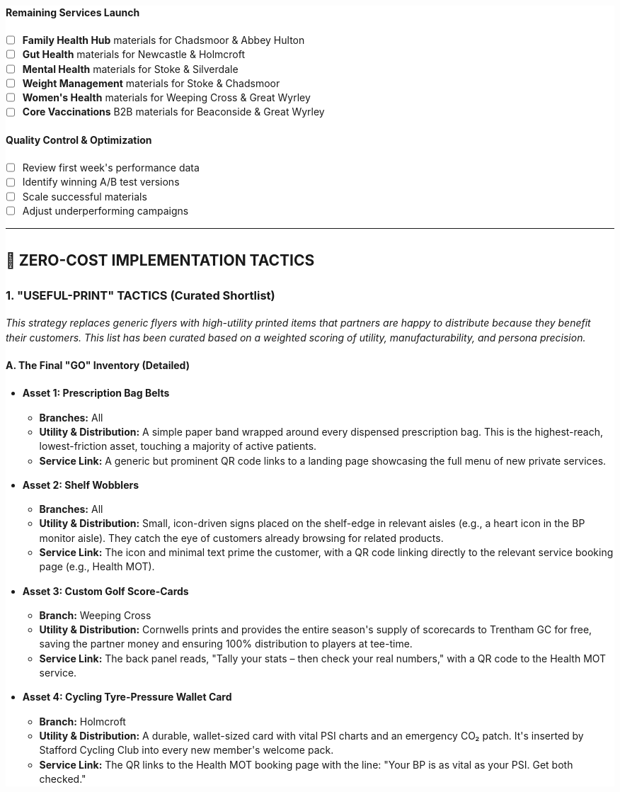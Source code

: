 #### Remaining Services Launch
- [ ] **Family Health Hub** materials for Chadsmoor & Abbey Hulton
- [ ] **Gut Health** materials for Newcastle & Holmcroft
- [ ] **Mental Health** materials for Stoke & Silverdale
- [ ] **Weight Management** materials for Stoke & Chadsmoor
- [ ] **Women's Health** materials for Weeping Cross & Great Wyrley
- [ ] **Core Vaccinations** B2B materials for Beaconside & Great Wyrley

#### Quality Control & Optimization
- [ ] Review first week's performance data
- [ ] Identify winning A/B test versions
- [ ] Scale successful materials
- [ ] Adjust underperforming campaigns

---

## 🎯 **ZERO-COST IMPLEMENTATION TACTICS**

### **1. "USEFUL-PRINT" TACTICS (Curated Shortlist)**
*This strategy replaces generic flyers with high-utility printed items that partners are happy to distribute because they benefit their customers. This list has been curated based on a weighted scoring of utility, manufacturability, and persona precision.*

#### **A. The Final "GO" Inventory (Detailed)**

-   **Asset 1: Prescription Bag Belts**
    -   **Branches:** All
    -   **Utility & Distribution:** A simple paper band wrapped around every dispensed prescription bag. This is the highest-reach, lowest-friction asset, touching a majority of active patients.
    -   **Service Link:** A generic but prominent QR code links to a landing page showcasing the full menu of new private services.

-   **Asset 2: Shelf Wobblers**
    -   **Branches:** All
    -   **Utility & Distribution:** Small, icon-driven signs placed on the shelf-edge in relevant aisles (e.g., a heart icon in the BP monitor aisle). They catch the eye of customers already browsing for related products.
    -   **Service Link:** The icon and minimal text prime the customer, with a QR code linking directly to the relevant service booking page (e.g., Health MOT).

-   **Asset 3: Custom Golf Score-Cards**
    -   **Branch:** Weeping Cross
    -   **Utility & Distribution:** Cornwells prints and provides the entire season's supply of scorecards to Trentham GC for free, saving the partner money and ensuring 100% distribution to players at tee-time.
    -   **Service Link:** The back panel reads, "Tally your stats – then check your real numbers," with a QR code to the Health MOT service.

-   **Asset 4: Cycling Tyre-Pressure Wallet Card**
    -   **Branch:** Holmcroft
    -   **Utility & Distribution:** A durable, wallet-sized card with vital PSI charts and an emergency CO₂ patch. It's inserted by Stafford Cycling Club into every new member's welcome pack.
    -   **Service Link:** The QR links to the Health MOT booking page with the line: "Your BP is as vital as your PSI. Get both checked."
